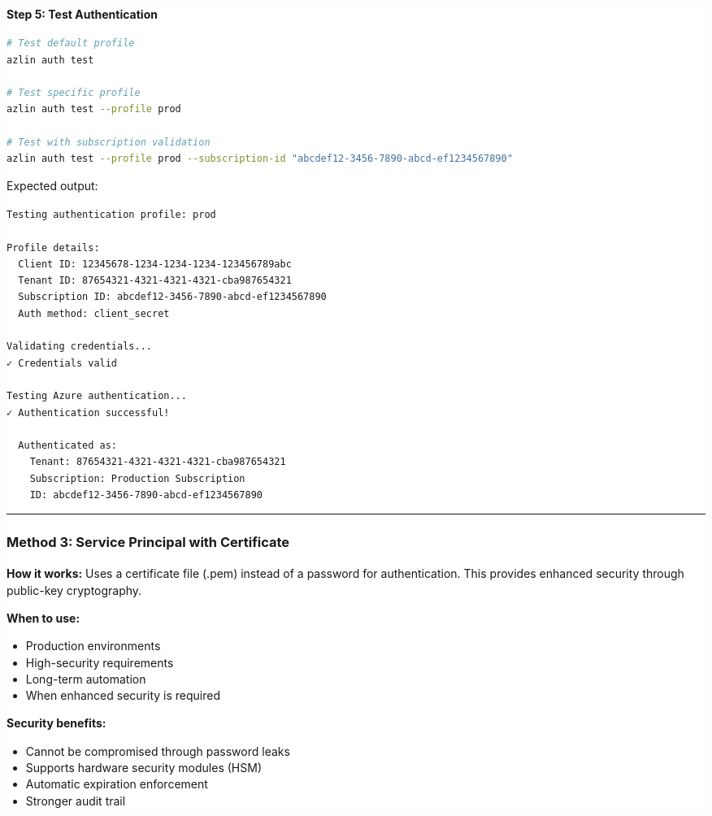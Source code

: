 **Step 5: Test Authentication**

```bash
# Test default profile
azlin auth test

# Test specific profile
azlin auth test --profile prod

# Test with subscription validation
azlin auth test --profile prod --subscription-id "abcdef12-3456-7890-abcd-ef1234567890"
```

Expected output:

```
Testing authentication profile: prod

Profile details:
  Client ID: 12345678-1234-1234-1234-123456789abc
  Tenant ID: 87654321-4321-4321-4321-cba987654321
  Subscription ID: abcdef12-3456-7890-abcd-ef1234567890
  Auth method: client_secret

Validating credentials...
✓ Credentials valid

Testing Azure authentication...
✓ Authentication successful!

  Authenticated as:
    Tenant: 87654321-4321-4321-4321-cba987654321
    Subscription: Production Subscription
    ID: abcdef12-3456-7890-abcd-ef1234567890
```

---

### Method 3: Service Principal with Certificate

**How it works:**
Uses a certificate file (.pem) instead of a password for authentication. This provides enhanced security through public-key cryptography.

**When to use:**
- Production environments
- High-security requirements
- Long-term automation
- When enhanced security is required

**Security benefits:**
- Cannot be compromised through password leaks
- Supports hardware security modules (HSM)
- Automatic expiration enforcement
- Stronger audit trail
